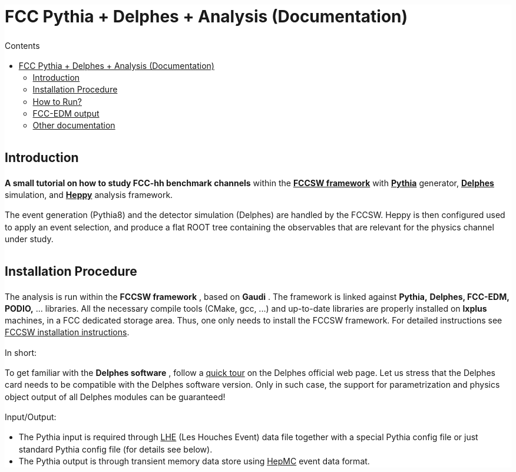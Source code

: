 []() FCC Pythia + Delphes + Analysis (Documentation)
==================================================

Contents

-   [FCC Pythia + Delphes + Analysis (Documentation)](#fcc-pythia-delphes-analysis-docu)
    -   [Introduction](#introduction)
    -   [Installation Procedure](#installation-procedure)
    -   [How to Run?](#how-to-run)
    -   [FCC-EDM output](#fcc-edm-output)
    -   [Other documentation](#other-documentation)

[]() Introduction
------------------

**A small tutorial on how to study FCC-hh benchmark channels** within
the **[FCCSW
framework](https://github.com/HEP-FCC/FCCSW "FCCSW framework")** with
**[Pythia](http://home.thep.lu.se/~torbjorn/pythia81html/Welcome.html "Pythia")**
generator, **[Delphes](https://cp3.irmp.ucl.ac.be/projects/delphes)** simulation, and 
**[Heppy](https://github.com/cbernet/heppy)** analysis framework.

The event generation (Pythia8) and the detector simulation (Delphes) are handled by the FCCSW. 
Heppy is then configured used to apply an event selection, and produce a flat ROOT tree containing 
the observables that are relevant for the physics channel under study.

[]() Installation Procedure
---------------------------

The analysis is run within the **FCCSW framework** , based on **Gaudi** .
The framework is linked against **Pythia,** **Delphes, FCC-EDM, PODIO,**
... libraries. All the necessary compile tools (CMake, gcc, ...) and
up-to-date libraries are properly installed on **lxplus** machines, in a
FCC dedicated storage area. Thus, one only needs to install the FCCSW
framework. For detailed instructions see [FCCSW installation
instructions](https://github.com/HEP-FCC/FCCSW#installation "FCCSW installation instructions").

In short: 


To get familiar with the **Delphes software** , follow a [quick
tour](https://cp3.irmp.ucl.ac.be/projects/delphes/wiki/WorkBook/QuickTour)
on the Delphes official web page. Let us stress that the Delphes card
needs to be compatible with the Delphes software version. Only in such
case, the support for parametrization and physics object output of all
Delphes modules can be guaranteed!

Input/Output:

-   The Pythia input is required through
    [LHE](https://en.wikipedia.org/wiki/Les_Houches_Accords "Les Houches Event")
    (Les Houches Event) data file together with a special Pythia config
    file or just standard Pythia config file (for details see below).
-   The Pythia output is through transient memory data store using
    [HepMC](http://lcgapp.cern.ch/project/simu/HepMC/ "HepMC") event
    data format.
